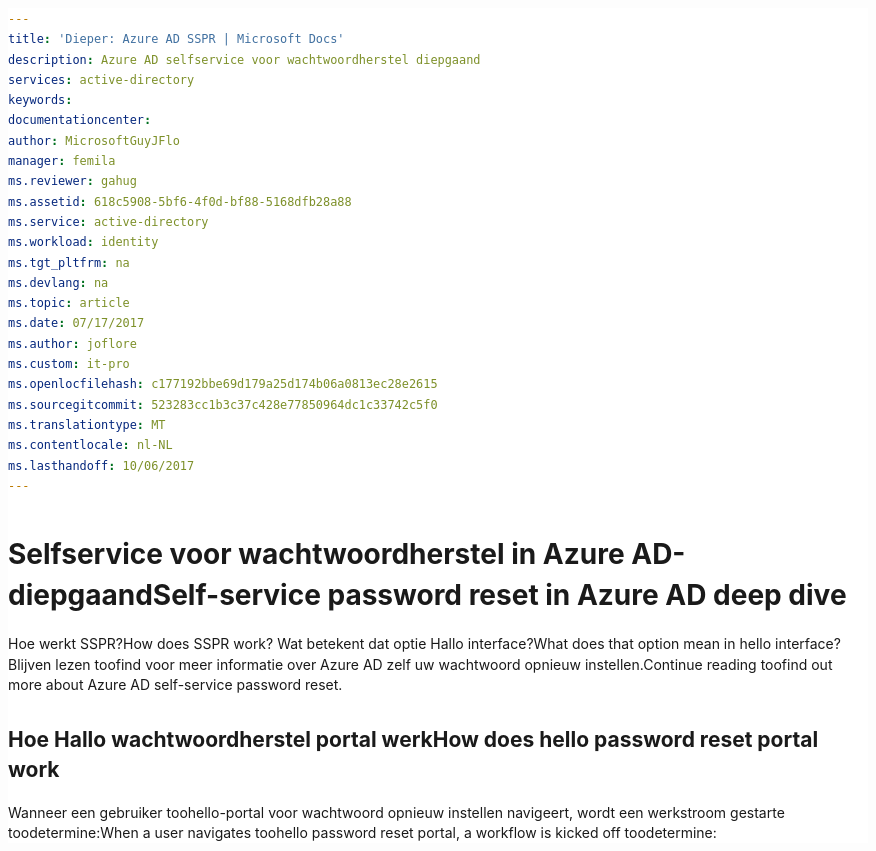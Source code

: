 ```yaml
---
title: 'Dieper: Azure AD SSPR | Microsoft Docs'
description: Azure AD selfservice voor wachtwoordherstel diepgaand
services: active-directory
keywords: 
documentationcenter: 
author: MicrosoftGuyJFlo
manager: femila
ms.reviewer: gahug
ms.assetid: 618c5908-5bf6-4f0d-bf88-5168dfb28a88
ms.service: active-directory
ms.workload: identity
ms.tgt_pltfrm: na
ms.devlang: na
ms.topic: article
ms.date: 07/17/2017
ms.author: joflore
ms.custom: it-pro
ms.openlocfilehash: c177192bbe69d179a25d174b06a0813ec28e2615
ms.sourcegitcommit: 523283cc1b3c37c428e77850964dc1c33742c5f0
ms.translationtype: MT
ms.contentlocale: nl-NL
ms.lasthandoff: 10/06/2017
---
```

# <a name="self-service-password-reset-in-azure-ad-deep-dive"></a><span data-ttu-id="214c3-103">Selfservice voor wachtwoordherstel in Azure AD-diepgaand</span><span class="sxs-lookup"><span data-stu-id="214c3-103">Self-service password reset in Azure AD deep dive</span></span>

<span data-ttu-id="214c3-104">Hoe werkt SSPR?</span><span class="sxs-lookup"><span data-stu-id="214c3-104">How does SSPR work?</span></span> <span data-ttu-id="214c3-105">Wat betekent dat optie Hallo interface?</span><span class="sxs-lookup"><span data-stu-id="214c3-105">What does that option mean in hello interface?</span></span> <span data-ttu-id="214c3-106">Blijven lezen toofind voor meer informatie over Azure AD zelf uw wachtwoord opnieuw instellen.</span><span class="sxs-lookup"><span data-stu-id="214c3-106">Continue reading toofind out more about Azure AD self-service password reset.</span></span>

## <a name="how-does-hello-password-reset-portal-work"></a><span data-ttu-id="214c3-107">Hoe Hallo wachtwoordherstel portal werk</span><span class="sxs-lookup"><span data-stu-id="214c3-107">How does hello password reset portal work</span></span>

<span data-ttu-id="214c3-108">Wanneer een gebruiker toohello-portal voor wachtwoord opnieuw instellen navigeert, wordt een werkstroom gestarte toodetermine:</span><span class="sxs-lookup"><span data-stu-id="214c3-108">When a user navigates toohello password reset portal, a workflow is kicked off toodetermine:</span></span>
